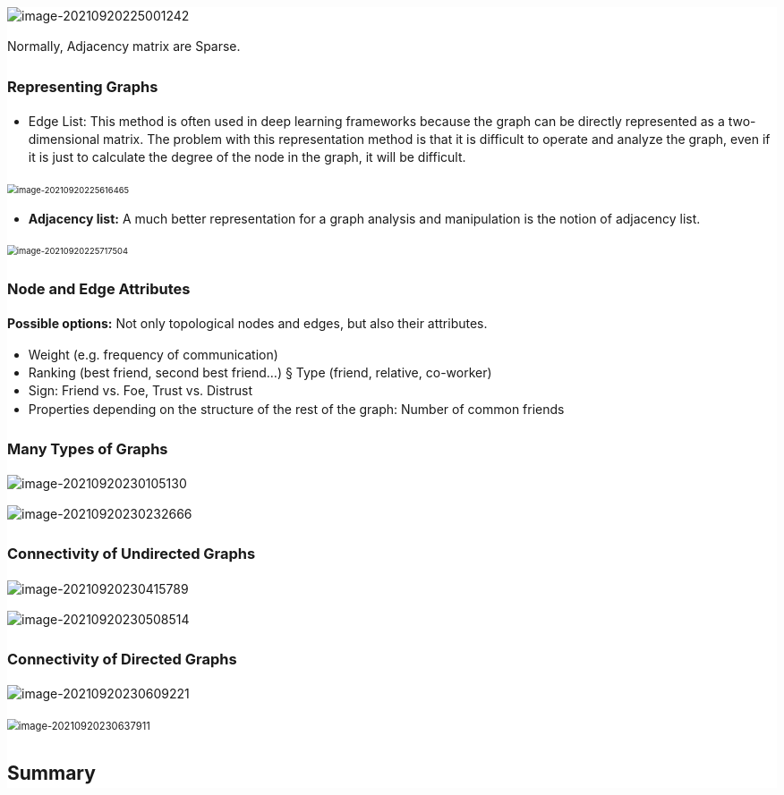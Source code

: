 ![image-20210920225001242](C:\Users\research\AppData\Roaming\Typora\typora-user-images\image-20210920225001242.png)



Normally, Adjacency matrix are Sparse.

### Representing Graphs

- Edge List: This method is often used in deep learning frameworks because the graph can be directly represented as a two-dimensional matrix. The problem with this representation method is that it is difficult to operate and analyze the graph, even if it is just to calculate the degree of the node in the graph, it will be difficult.

<img src="C:\Users\research\AppData\Roaming\Typora\typora-user-images\image-20210920225616465.png" alt="image-20210920225616465" style="zoom: 67%;" />

- **Adjacency list:** A much better representation for a graph analysis and manipulation is the notion of adjacency list. 

<img src="C:\Users\research\AppData\Roaming\Typora\typora-user-images\image-20210920225717504.png" alt="image-20210920225717504" style="zoom:67%;" />



### Node and Edge Attributes

**Possible options:** Not only topological nodes and edges, but also their attributes.

-  Weight (e.g. frequency of communication) 
-  Ranking (best friend, second best friend…) § Type (friend, relative, co-worker) 
-  Sign: Friend vs. Foe, Trust vs. Distrust 
-  Properties depending on the structure of the rest of the graph: Number of common friends

### Many Types of Graphs

![image-20210920230105130](C:\Users\research\AppData\Roaming\Typora\typora-user-images\image-20210920230105130.png)

![image-20210920230232666](C:\Users\research\AppData\Roaming\Typora\typora-user-images\image-20210920230232666.png)



### Connectivity of Undirected Graphs

![image-20210920230415789](C:\Users\research\AppData\Roaming\Typora\typora-user-images\image-20210920230415789.png)

![image-20210920230508514](C:\Users\research\AppData\Roaming\Typora\typora-user-images\image-20210920230508514.png)

### Connectivity of Directed Graphs

![image-20210920230609221](C:\Users\research\AppData\Roaming\Typora\typora-user-images\image-20210920230609221.png)

<img src="C:\Users\research\AppData\Roaming\Typora\typora-user-images\image-20210920230637911.png" alt="image-20210920230637911" style="zoom:80%;" />

## Summary
